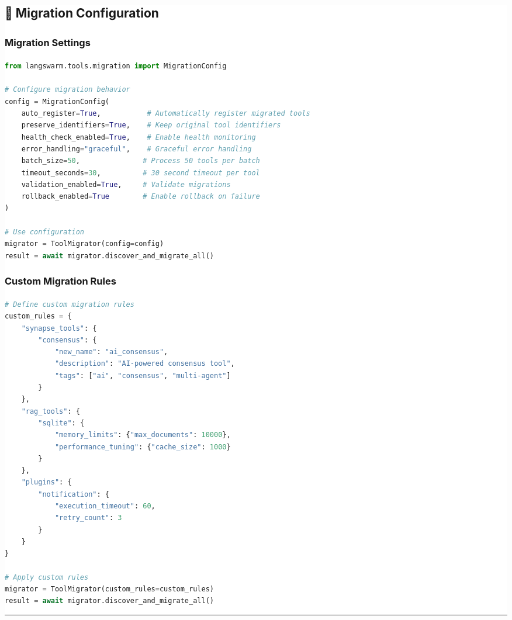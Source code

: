 
## 🔧 Migration Configuration

### **Migration Settings**

```python
from langswarm.tools.migration import MigrationConfig

# Configure migration behavior
config = MigrationConfig(
    auto_register=True,           # Automatically register migrated tools
    preserve_identifiers=True,    # Keep original tool identifiers
    health_check_enabled=True,    # Enable health monitoring
    error_handling="graceful",    # Graceful error handling
    batch_size=50,               # Process 50 tools per batch
    timeout_seconds=30,          # 30 second timeout per tool
    validation_enabled=True,     # Validate migrations
    rollback_enabled=True        # Enable rollback on failure
)

# Use configuration
migrator = ToolMigrator(config=config)
result = await migrator.discover_and_migrate_all()
```

### **Custom Migration Rules**

```python
# Define custom migration rules
custom_rules = {
    "synapse_tools": {
        "consensus": {
            "new_name": "ai_consensus",
            "description": "AI-powered consensus tool",
            "tags": ["ai", "consensus", "multi-agent"]
        }
    },
    "rag_tools": {
        "sqlite": {
            "memory_limits": {"max_documents": 10000},
            "performance_tuning": {"cache_size": 1000}
        }
    },
    "plugins": {
        "notification": {
            "execution_timeout": 60,
            "retry_count": 3
        }
    }
}

# Apply custom rules
migrator = ToolMigrator(custom_rules=custom_rules)
result = await migrator.discover_and_migrate_all()
```

---
